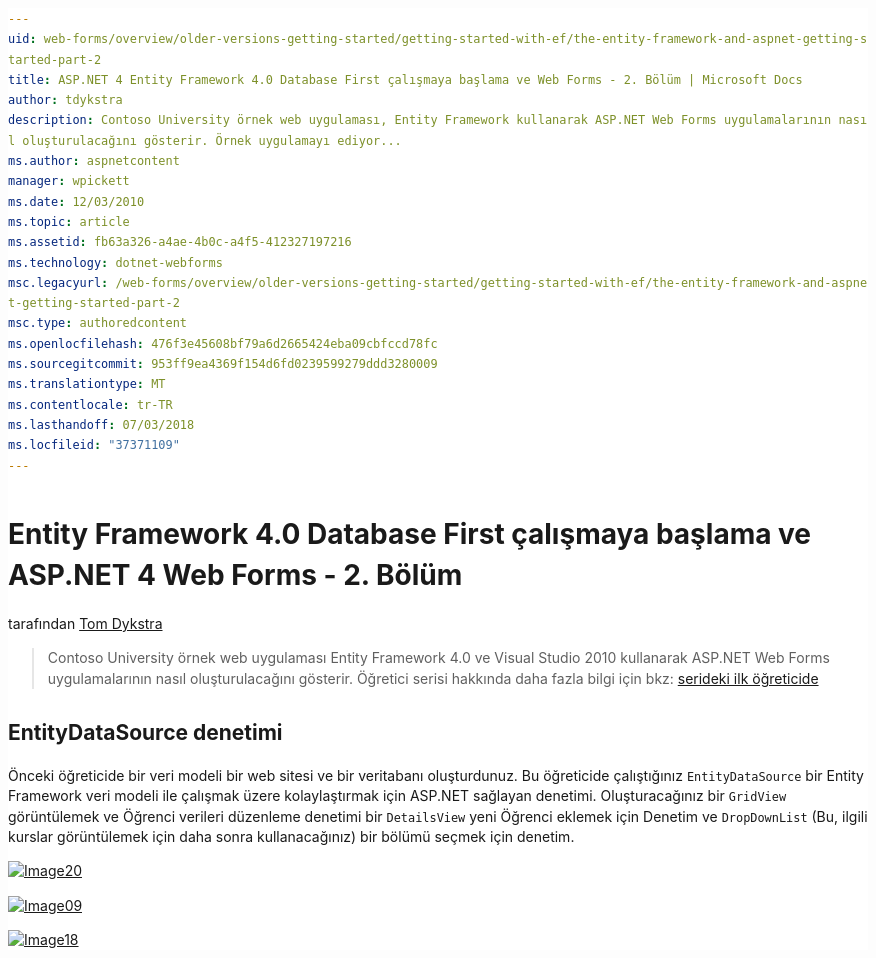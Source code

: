 ```yaml
---
uid: web-forms/overview/older-versions-getting-started/getting-started-with-ef/the-entity-framework-and-aspnet-getting-started-part-2
title: ASP.NET 4 Entity Framework 4.0 Database First çalışmaya başlama ve Web Forms - 2. Bölüm | Microsoft Docs
author: tdykstra
description: Contoso University örnek web uygulaması, Entity Framework kullanarak ASP.NET Web Forms uygulamalarının nasıl oluşturulacağını gösterir. Örnek uygulamayı ediyor...
ms.author: aspnetcontent
manager: wpickett
ms.date: 12/03/2010
ms.topic: article
ms.assetid: fb63a326-a4ae-4b0c-a4f5-412327197216
ms.technology: dotnet-webforms
msc.legacyurl: /web-forms/overview/older-versions-getting-started/getting-started-with-ef/the-entity-framework-and-aspnet-getting-started-part-2
msc.type: authoredcontent
ms.openlocfilehash: 476f3e45608bf79a6d2665424eba09cbfccd78fc
ms.sourcegitcommit: 953ff9ea4369f154d6fd0239599279ddd3280009
ms.translationtype: MT
ms.contentlocale: tr-TR
ms.lasthandoff: 07/03/2018
ms.locfileid: "37371109"
---
```

<a name="getting-started-with-entity-framework-40-database-first-and-aspnet-4-web-forms---part-2"></a>Entity Framework 4.0 Database First çalışmaya başlama ve ASP.NET 4 Web Forms - 2. Bölüm
====================
tarafından [Tom Dykstra](https://github.com/tdykstra)

> Contoso University örnek web uygulaması Entity Framework 4.0 ve Visual Studio 2010 kullanarak ASP.NET Web Forms uygulamalarının nasıl oluşturulacağını gösterir. Öğretici serisi hakkında daha fazla bilgi için bkz: [serideki ilk öğreticide](the-entity-framework-and-aspnet-getting-started-part-1.md)


## <a name="the-entitydatasource-control"></a>EntityDataSource denetimi

Önceki öğreticide bir veri modeli bir web sitesi ve bir veritabanı oluşturdunuz. Bu öğreticide çalıştığınız `EntityDataSource` bir Entity Framework veri modeli ile çalışmak üzere kolaylaştırmak için ASP.NET sağlayan denetimi. Oluşturacağınız bir `GridView` görüntülemek ve Öğrenci verileri düzenleme denetimi bir `DetailsView` yeni Öğrenci eklemek için Denetim ve `DropDownList` (Bu, ilgili kurslar görüntülemek için daha sonra kullanacağınız) bir bölümü seçmek için denetim.

[![Image20](the-entity-framework-and-aspnet-getting-started-part-2/_static/image2.png)](the-entity-framework-and-aspnet-getting-started-part-2/_static/image1.png)

[![Image09](the-entity-framework-and-aspnet-getting-started-part-2/_static/image4.png)](the-entity-framework-and-aspnet-getting-started-part-2/_static/image3.png)

[![Image18](the-entity-framework-and-aspnet-getting-started-part-2/_static/image6.png)](the-entity-framework-and-aspnet-getting-started-part-2/_static/image5.png)
